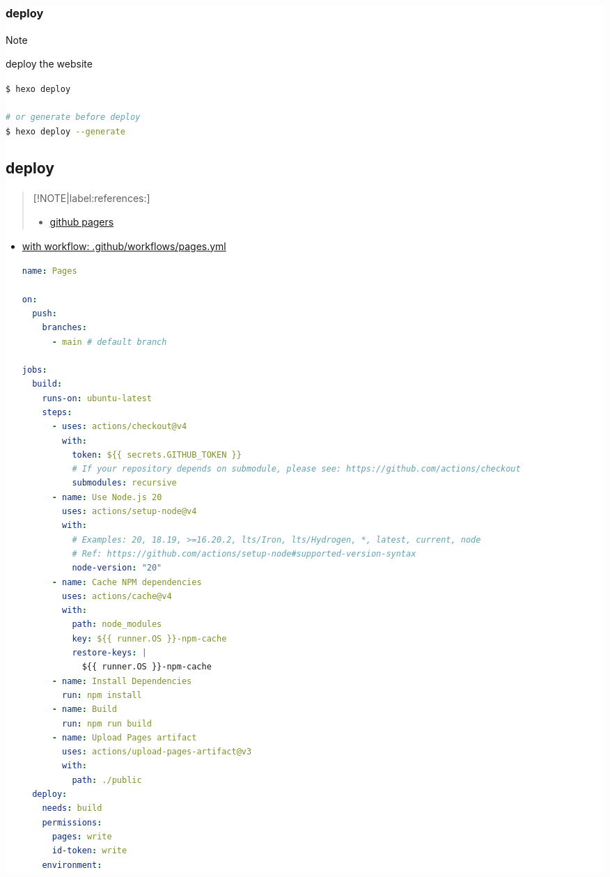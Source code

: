 ### deploy

> [!NOTE]
> deploy the website

```bash
$ hexo deploy

# or generate before deploy
$ hexo deploy --generate
```

## deploy

> [!NOTE|label:references:]
> - [github pagers](https://hexo.io/docs/github-pages)

- [with workflow: .github/workflows/pages.yml](https://hexo.io/docs/github-pages)

  
  ```yaml
  name: Pages

  on:
    push:
      branches:
        - main # default branch

  jobs:
    build:
      runs-on: ubuntu-latest
      steps:
        - uses: actions/checkout@v4
          with:
            token: ${{ secrets.GITHUB_TOKEN }}
            # If your repository depends on submodule, please see: https://github.com/actions/checkout
            submodules: recursive
        - name: Use Node.js 20
          uses: actions/setup-node@v4
          with:
            # Examples: 20, 18.19, >=16.20.2, lts/Iron, lts/Hydrogen, *, latest, current, node
            # Ref: https://github.com/actions/setup-node#supported-version-syntax
            node-version: "20"
        - name: Cache NPM dependencies
          uses: actions/cache@v4
          with:
            path: node_modules
            key: ${{ runner.OS }}-npm-cache
            restore-keys: |
              ${{ runner.OS }}-npm-cache
        - name: Install Dependencies
          run: npm install
        - name: Build
          run: npm run build
        - name: Upload Pages artifact
          uses: actions/upload-pages-artifact@v3
          with:
            path: ./public
    deploy:
      needs: build
      permissions:
        pages: write
        id-token: write
      environment:
  ```